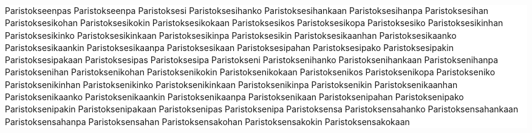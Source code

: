 Paristokseenpas
Paristokseenpa
Paristoksesi
Paristoksesihanko
Paristoksesihankaan
Paristoksesihanpa
Paristoksesihan
Paristoksesikohan
Paristoksesikokin
Paristoksesikokaan
Paristoksesikos
Paristoksesikopa
Paristoksesiko
Paristoksesikinhan
Paristoksesikinko
Paristoksesikinkaan
Paristoksesikinpa
Paristoksesikin
Paristoksesikaanhan
Paristoksesikaanko
Paristoksesikaankin
Paristoksesikaanpa
Paristoksesikaan
Paristoksesipahan
Paristoksesipako
Paristoksesipakin
Paristoksesipakaan
Paristoksesipas
Paristoksesipa
Paristokseni
Paristoksenihanko
Paristoksenihankaan
Paristoksenihanpa
Paristoksenihan
Paristoksenikohan
Paristoksenikokin
Paristoksenikokaan
Paristoksenikos
Paristoksenikopa
Paristokseniko
Paristoksenikinhan
Paristoksenikinko
Paristoksenikinkaan
Paristoksenikinpa
Paristoksenikin
Paristoksenikaanhan
Paristoksenikaanko
Paristoksenikaankin
Paristoksenikaanpa
Paristoksenikaan
Paristoksenipahan
Paristoksenipako
Paristoksenipakin
Paristoksenipakaan
Paristoksenipas
Paristoksenipa
Paristoksensa
Paristoksensahanko
Paristoksensahankaan
Paristoksensahanpa
Paristoksensahan
Paristoksensakohan
Paristoksensakokin
Paristoksensakokaan
